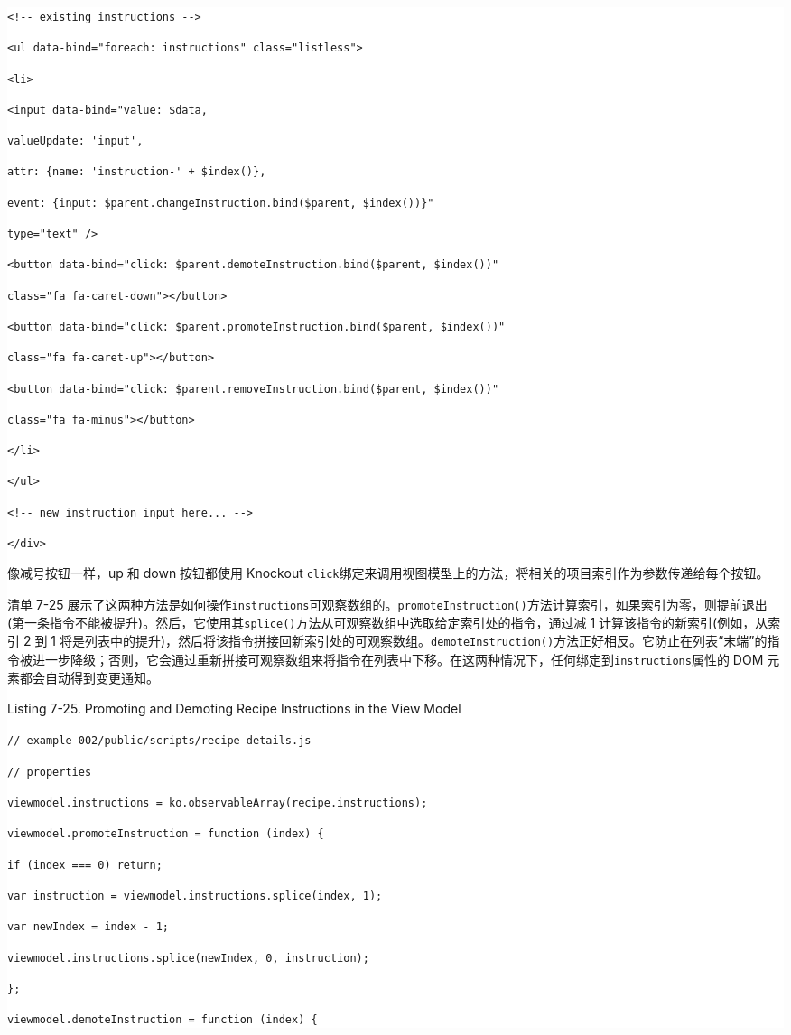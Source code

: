 `<!-- existing instructions -->`

`<ul data-bind="foreach: instructions" class="listless">`

`<li>`

`<input data-bind="value: $data,`

`valueUpdate: 'input',`

`attr: {name: 'instruction-' + $index()},`

`event: {input: $parent.changeInstruction.bind($parent, $index())}"`

`type="text" />`

`<button data-bind="click: $parent.demoteInstruction.bind($parent, $index())"`

`class="fa fa-caret-down"></button>`

`<button data-bind="click: $parent.promoteInstruction.bind($parent, $index())"`

`class="fa fa-caret-up"></button>`

`<button data-bind="click: $parent.removeInstruction.bind($parent, $index())"`

`class="fa fa-minus"></button>`

`</li>`

`</ul>`

`<!-- new instruction input here... -->`

`</div>`

像减号按钮一样，up 和 down 按钮都使用 Knockout `click`绑定来调用视图模型上的方法，将相关的项目索引作为参数传递给每个按钮。

清单 [7-25](#FPar31) 展示了这两种方法是如何操作`instructions`可观察数组的。`promoteInstruction()`方法计算索引，如果索引为零，则提前退出(第一条指令不能被提升)。然后，它使用其`splice()`方法从可观察数组中选取给定索引处的指令，通过减 1 计算该指令的新索引(例如，从索引 2 到 1 将是列表中的提升)，然后将该指令拼接回新索引处的可观察数组。`demoteInstruction()`方法正好相反。它防止在列表“末端”的指令被进一步降级；否则，它会通过重新拼接可观察数组来将指令在列表中下移。在这两种情况下，任何绑定到`instructions`属性的 DOM 元素都会自动得到变更通知。

Listing 7-25\. Promoting and Demoting Recipe Instructions in the View Model

`// example-002/public/scripts/recipe-details.js`

`// properties`

`viewmodel.instructions = ko.observableArray(recipe.instructions);`

`viewmodel.promoteInstruction = function (index) {`

`if (index === 0) return;`

`var instruction = viewmodel.instructions.splice(index, 1);`

`var newIndex = index - 1;`

`viewmodel.instructions.splice(newIndex, 0, instruction);`

`};`

`viewmodel.demoteInstruction = function (index) {`
